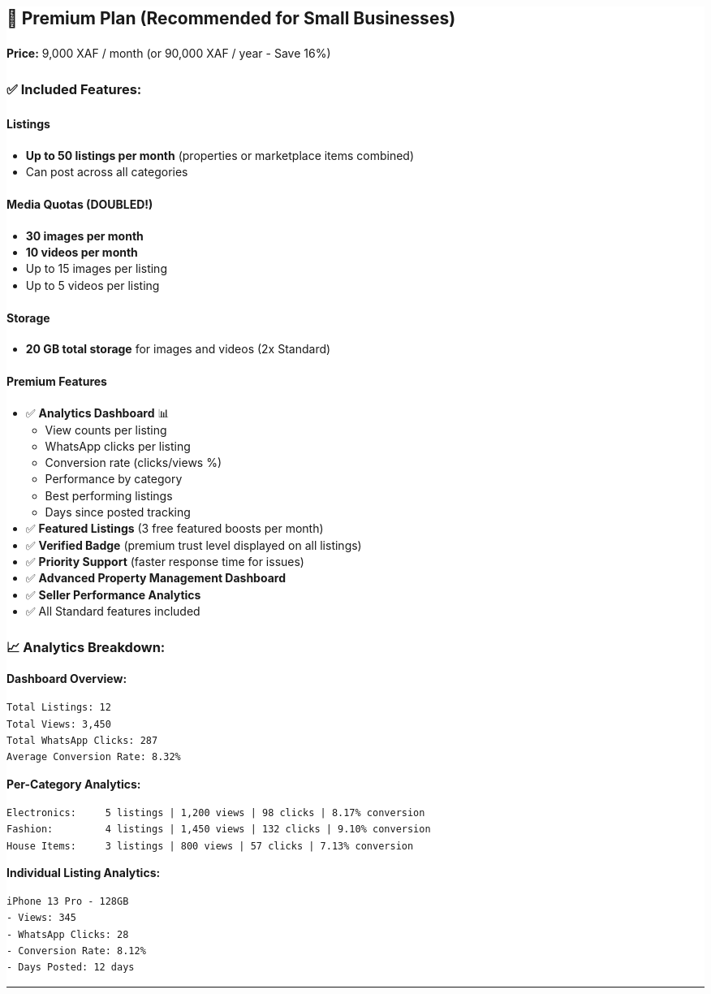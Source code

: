 
## 💎 Premium Plan (Recommended for Small Businesses)

**Price:** 9,000 XAF / month (or 90,000 XAF / year - Save 16%)

### ✅ Included Features:

#### Listings
- **Up to 50 listings per month** (properties or marketplace items combined)
- Can post across all categories

#### Media Quotas (DOUBLED!)
- **30 images per month**
- **10 videos per month**
- Up to 15 images per listing
- Up to 5 videos per listing

#### Storage
- **20 GB total storage** for images and videos (2x Standard)

#### Premium Features
- ✅ **Analytics Dashboard** 📊
  - View counts per listing
  - WhatsApp clicks per listing
  - Conversion rate (clicks/views %)
  - Performance by category
  - Best performing listings
  - Days since posted tracking
- ✅ **Featured Listings** (3 free featured boosts per month)
- ✅ **Verified Badge** (premium trust level displayed on all listings)
- ✅ **Priority Support** (faster response time for issues)
- ✅ **Advanced Property Management Dashboard**
- ✅ **Seller Performance Analytics**
- ✅ All Standard features included

### 📈 Analytics Breakdown:

**Dashboard Overview:**
```
Total Listings: 12
Total Views: 3,450
Total WhatsApp Clicks: 287
Average Conversion Rate: 8.32%
```

**Per-Category Analytics:**
```
Electronics:     5 listings | 1,200 views | 98 clicks | 8.17% conversion
Fashion:         4 listings | 1,450 views | 132 clicks | 9.10% conversion
House Items:     3 listings | 800 views | 57 clicks | 7.13% conversion
```

**Individual Listing Analytics:**
```
iPhone 13 Pro - 128GB
- Views: 345
- WhatsApp Clicks: 28
- Conversion Rate: 8.12%
- Days Posted: 12 days
```

---
